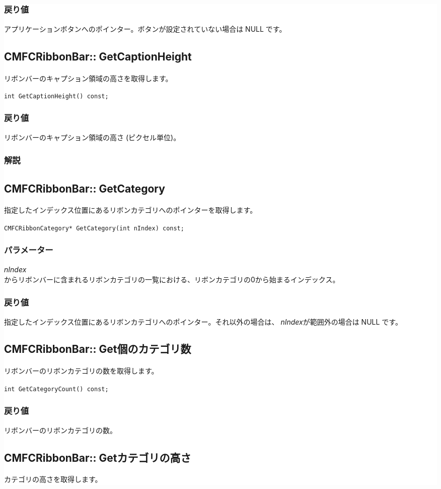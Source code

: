 ### <a name="return-value"></a>戻り値

アプリケーションボタンへのポインター。ボタンが設定されていない場合は NULL です。

##  <a name="getcaptionheight"></a>CMFCRibbonBar:: GetCaptionHeight

リボンバーのキャプション領域の高さを取得します。

```
int GetCaptionHeight() const;
```

### <a name="return-value"></a>戻り値

リボンバーのキャプション領域の高さ (ピクセル単位)。

### <a name="remarks"></a>解説

##  <a name="getcategory"></a>CMFCRibbonBar:: GetCategory

指定したインデックス位置にあるリボンカテゴリへのポインターを取得します。

```
CMFCRibbonCategory* GetCategory(int nIndex) const;
```

### <a name="parameters"></a>パラメーター

*nIndex*<br/>
からリボンバーに含まれるリボンカテゴリの一覧における、リボンカテゴリの0から始まるインデックス。

### <a name="return-value"></a>戻り値

指定したインデックス位置にあるリボンカテゴリへのポインター。それ以外の場合は、 *nIndex*が範囲外の場合は NULL です。

##  <a name="getcategorycount"></a>CMFCRibbonBar:: Get個のカテゴリ数

リボンバーのリボンカテゴリの数を取得します。

```
int GetCategoryCount() const;
```

### <a name="return-value"></a>戻り値

リボンバーのリボンカテゴリの数。

##  <a name="getcategoryheight"></a>CMFCRibbonBar:: Getカテゴリの高さ

カテゴリの高さを取得します。
